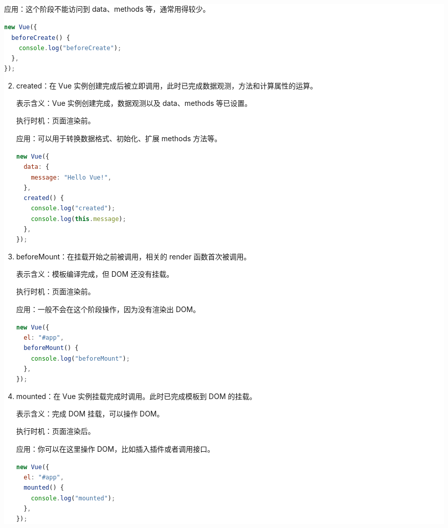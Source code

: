    应用：这个阶段不能访问到 data、methods 等，通常用得较少。

   ```javascript
   new Vue({
     beforeCreate() {
       console.log("beforeCreate");
     },
   });
   ```

2. created：在 Vue 实例创建完成后被立即调用，此时已完成数据观测，方法和计算属性的运算。

   表示含义：Vue 实例创建完成，数据观测以及 data、methods 等已设置。

   执行时机：页面渲染前。

   应用：可以用于转换数据格式、初始化、扩展 methods 方法等。

   ```javascript
   new Vue({
     data: {
       message: "Hello Vue!",
     },
     created() {
       console.log("created");
       console.log(this.message);
     },
   });
   ```

3. beforeMount：在挂载开始之前被调用，相关的 render 函数首次被调用。

   表示含义：模板编译完成，但 DOM 还没有挂载。

   执行时机：页面渲染前。

   应用：一般不会在这个阶段操作，因为没有渲染出 DOM。

   ```javascript
   new Vue({
     el: "#app",
     beforeMount() {
       console.log("beforeMount");
     },
   });
   ```

4. mounted：在 Vue 实例挂载完成时调用。此时已完成模板到 DOM 的挂载。

   表示含义：完成 DOM 挂载，可以操作 DOM。

   执行时机：页面渲染后。

   应用：你可以在这里操作 DOM，比如插入插件或者调用接口。

   ```javascript
   new Vue({
     el: "#app",
     mounted() {
       console.log("mounted");
     },
   });
   ```

